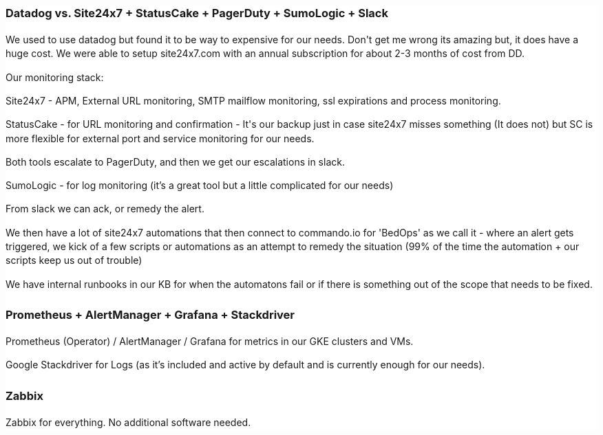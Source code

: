 
### Datadog vs. Site24x7 + StatusCake + PagerDuty + SumoLogic + Slack

We used to use datadog but found it to be way to expensive for our needs. Don't get me wrong its amazing but, it does have a huge cost. We were able to setup site24x7.com with an annual subscription for about 2-3 months of cost from DD.

Our monitoring stack:

Site24x7 - APM, External URL monitoring, SMTP mailflow monitoring, ssl expirations and process monitoring.

StatusCake - for URL monitoring and confirmation - It's our backup just in case site24x7 misses something (It does not) but SC is more flexible for external port and service monitoring for our needs.

Both tools escalate to PagerDuty, and then we get our escalations in slack.

SumoLogic - for log monitoring (it’s a great tool but a little complicated for our needs)

From slack we can ack, or remedy the alert.

We then have a lot of site24x7 automations that then connect to commando.io for 'BedOps' as we call it - where an alert gets triggered, we kick of a few scripts or automations as an attempt to remedy the situation (99% of the time the automation + our scripts keep us out of trouble)

We have internal runbooks in our KB for when the automatons fail or if there is something out of the scope that needs to be fixed.


### Prometheus + AlertManager + Grafana + Stackdriver

Prometheus (Operator) / AlertManager / Grafana for metrics in our GKE clusters and VMs.

Google Stackdriver for Logs (as it’s included and active by default and is currently enough for our needs).


### Zabbix

Zabbix for everything. No additional software needed.

